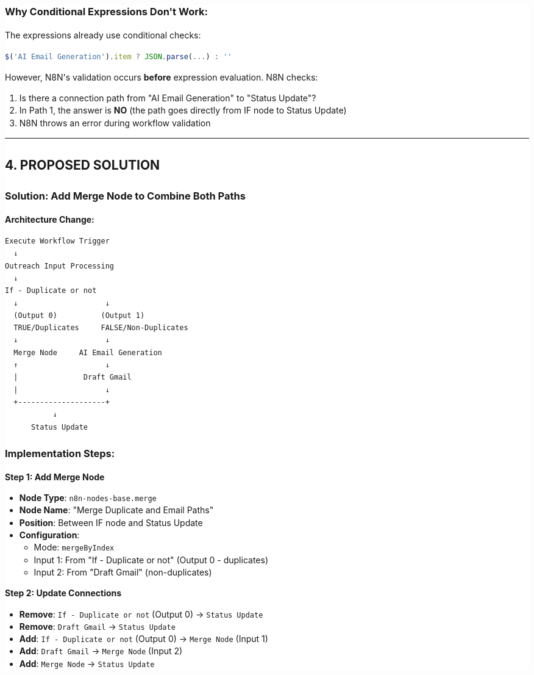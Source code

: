 ### **Why Conditional Expressions Don't Work:**

The expressions already use conditional checks:
```javascript
$('AI Email Generation').item ? JSON.parse(...) : ''
```

However, N8N's validation occurs **before** expression evaluation. N8N checks:
1. Is there a connection path from "AI Email Generation" to "Status Update"?
2. In Path 1, the answer is **NO** (the path goes directly from IF node to Status Update)
3. N8N throws an error during workflow validation

---

## **4. PROPOSED SOLUTION**

### **Solution: Add Merge Node to Combine Both Paths**

**Architecture Change:**
```
Execute Workflow Trigger
  ↓
Outreach Input Processing
  ↓
If - Duplicate or not
  ↓                    ↓
  (Output 0)          (Output 1)
  TRUE/Duplicates     FALSE/Non-Duplicates
  ↓                    ↓
  Merge Node     AI Email Generation
  ↑                    ↓
  |               Draft Gmail
  |                    ↓
  +--------------------+
           ↓
      Status Update
```

### **Implementation Steps:**

**Step 1: Add Merge Node**
- **Node Type**: `n8n-nodes-base.merge`
- **Node Name**: "Merge Duplicate and Email Paths"
- **Position**: Between IF node and Status Update
- **Configuration**:
  - Mode: `mergeByIndex`
  - Input 1: From "If - Duplicate or not" (Output 0 - duplicates)
  - Input 2: From "Draft Gmail" (non-duplicates)

**Step 2: Update Connections**
- **Remove**: `If - Duplicate or not` (Output 0) → `Status Update`
- **Remove**: `Draft Gmail` → `Status Update`
- **Add**: `If - Duplicate or not` (Output 0) → `Merge Node` (Input 1)
- **Add**: `Draft Gmail` → `Merge Node` (Input 2)
- **Add**: `Merge Node` → `Status Update`
